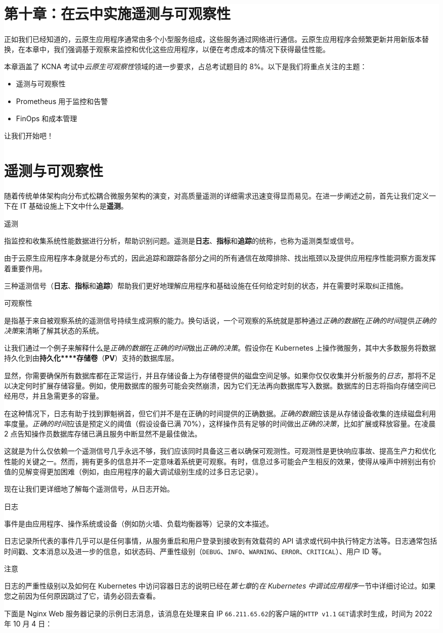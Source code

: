 

# 第十章：在云中实施遥测与可观察性

正如我们已经知道的，云原生应用程序通常由多个小型服务组成，这些服务通过网络进行通信。云原生应用程序会频繁更新并用新版本替换，在本章中，我们强调基于观察来监控和优化这些应用程序，以便在考虑成本的情况下获得最佳性能。

本章涵盖了 KCNA 考试中*云原生可观察性*领域的进一步要求，占总考试题目的 8%。以下是我们将重点关注的主题：

+   遥测与可观察性

+   Prometheus 用于监控和告警

+   FinOps 和成本管理

让我们开始吧！

# 遥测与可观察性

随着传统单体架构向分布式松耦合微服务架构的演变，对高质量遥测的详细需求迅速变得显而易见。在进一步阐述之前，首先让我们定义一下在 IT 基础设施上下文中什么是**遥测**。

遥测

指监控和收集系统性能数据进行分析，帮助识别问题。遥测是**日志**、**指标**和**追踪**的统称，也称为遥测类型或信号。

由于云原生应用程序本身就是分布式的，因此追踪和跟踪各部分之间的所有通信在故障排除、找出瓶颈以及提供应用程序性能洞察方面发挥着重要作用。

三种遥测信号（**日志**、**指标**和**追踪**）帮助我们更好地理解应用程序和基础设施在任何给定时刻的状态，并在需要时采取纠正措施。

可观察性

是指基于来自被观察系统的遥测信号持续生成洞察的能力。换句话说，一个可观察的系统就是那种通过*正确的数据*在*正确的时间*提供*正确的决策*来清晰了解其状态的系统。

让我们通过一个例子来解释什么是*正确的数据*在*正确的时间*做出*正确的决策*。假设你在 Kubernetes 上操作微服务，其中大多数服务将数据持久化到由**持久化****存储卷**（**PV**）支持的数据库层。

显然，你需要确保所有数据库都在正常运行，并且存储设备上为存储卷提供的磁盘空间足够。如果你仅仅收集并分析服务的*日志*，那将不足以决定何时扩展存储容量。例如，使用数据库的服务可能会突然崩溃，因为它们无法再向数据库写入数据。数据库的日志将指向存储空间已经用尽，并且急需更多的容量。

在这种情况下，日志有助于找到罪魁祸首，但它们并不是在正确的时间提供的正确数据。*正确的数据*应该是从存储设备收集的连续磁盘利用率度量。*正确的时间*应该是预定义的阈值（假设设备已满 70%），这样操作员有足够的时间做出*正确的决策*，比如扩展或释放容量。在凌晨 2 点告知操作员数据库存储已满且服务中断显然不是最佳做法。

这就是为什么仅依赖一个遥测信号几乎永远不够，我们应该同时具备这三者以确保可观测性。可观测性是更快响应事故、提高生产力和优化性能的关键之一。然而，拥有更多的信息并不一定意味着系统更可观察。有时，信息过多可能会产生相反的效果，使得从噪声中辨别出有价值的见解变得更加困难（例如，由应用程序的最大调试级别生成的过多日志记录）。

现在让我们更详细地了解每个遥测信号，从日志开始。

日志

事件是由应用程序、操作系统或设备（例如防火墙、负载均衡器等）记录的文本描述。

日志记录所代表的事件几乎可以是任何事情，从服务重启和用户登录到接收到有效载荷的 API 请求或代码中执行特定方法等。日志通常包括时间戳、文本消息以及进一步的信息，如状态码、严重性级别（`DEBUG`、`INFO`、`WARNING`、`ERROR`、`CRITICAL`）、用户 ID 等。

注意

日志的严重性级别以及如何在 Kubernetes 中访问容器日志的说明已经在*第七章*的*在 Kubernetes 中调试应用程序*一节中详细讨论过。如果您之前因为任何原因跳过了它，请务必回去查看。

下面是 Nginx Web 服务器记录的示例日志消息，该消息在处理来自 IP `66.211.65.62`的客户端的`HTTP v1.1` `GET`请求时生成，时间为 2022 年 10 月 4 日：
